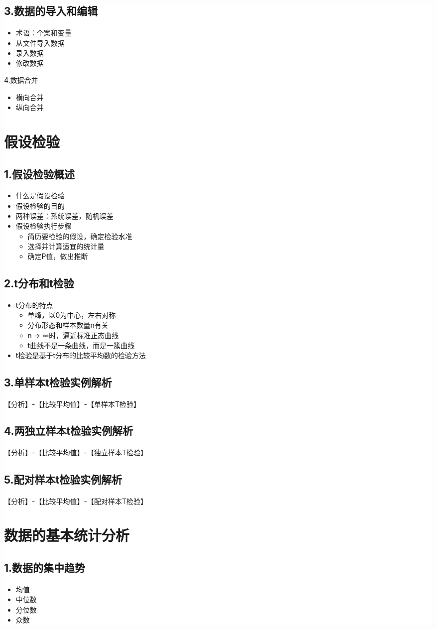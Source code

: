 
## 3.数据的导入和编辑
- 术语：个案和变量
- 从文件导入数据
- 录入数据
- 修改数据

4.数据合并
- 横向合并
- 纵向合并

# 假设检验
## 1.假设检验概述
- 什么是假设检验
- 假设检验的目的
- 两种误差：系统误差，随机误差
- 假设检验执行步骤
    - 简历要检验的假设，确定检验水准
    - 选择并计算适宜的统计量
    - 确定P值，做出推断

## 2.t分布和t检验
- t分布的特点
    - 单峰，以0为中心，左右对称
    - 分布形态和样本数量n有关
    - n -> ∞时，逼近标准正态曲线
    - t曲线不是一条曲线，而是一簇曲线
- t检验是基于t分布的比较平均数的检验方法

## 3.单样本t检验实例解析  

【分析】-【比较平均值】-【单样本T检验】  

## 4.两独立样本t检验实例解析  

【分析】-【比较平均值】-【独立样本T检验】  

## 5.配对样本t检验实例解析  

【分析】-【比较平均值】-【配对样本T检验】  

# 数据的基本统计分析  

## 1.数据的集中趋势
- 均值
- 中位数
- 分位数
- 众数
